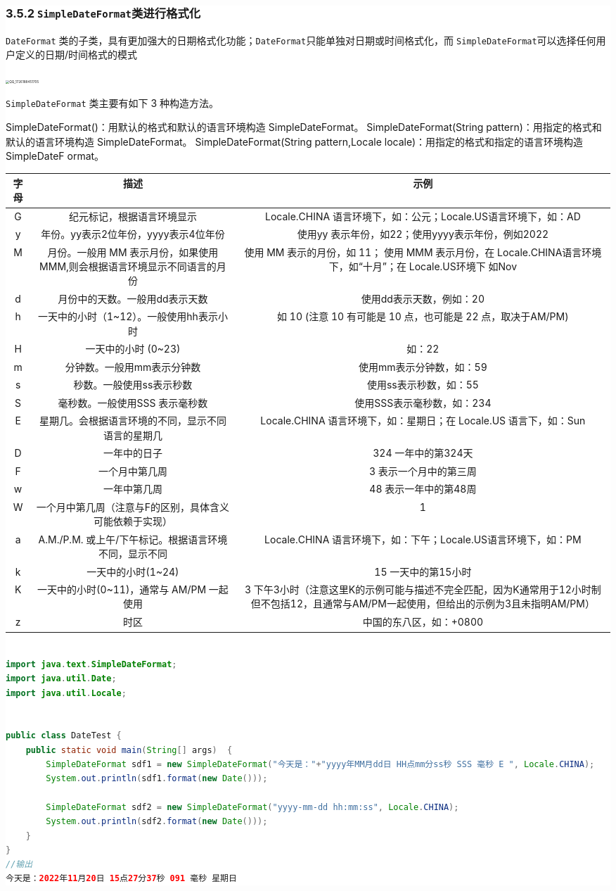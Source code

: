 ### 3.5.2 `SimpleDateFormat`类进行格式化

`DateFormat` 类的子类，具有更加强大的日期格式化功能；`DateFormat`只能单独对日期或时间格式化，而 `SimpleDateFormat`可以选择任何用户定义的日期/时间格式的模式

<img src="/Users/yannlau/Documents/JavaSet/Java韩顺平/第1阶段_Java900P_韩顺平 + 个人理解积累补充/assets/QQ_1726188451705.png" alt="QQ_1726188451705" style="zoom:33%;" />

`SimpleDateFormat` 类主要有如下 3 种构造方法。

SimpleDateFormat()：用默认的格式和默认的语言环境构造 SimpleDateFormat。
SimpleDateFormat(String pattern)：用指定的格式和默认的语言环境构造 SimpleDateFormat。
SimpleDateFormat(String pattern,Locale locale)：用指定的格式和指定的语言环境构造 SimpleDateF ormat。

| 字母 |                             描述                             |                             示例                             |
| :--: | :----------------------------------------------------------: | :----------------------------------------------------------: |
|  G   |                  纪元标记，根据语言环境显示                  | Locale.CHINA 语言环境下，如：公元；Locale.US语言环境下，如：AD |
|  y   |             年份。yy表示2位年份，yyyy表示4位年份             |      使用yy 表示年份，如22；使用yyyy表示年份，例如2022       |
|  M   | 月份。一般用 MM 表示月份，如果使用 MMM,则会根据语言环境显示不同语言的月份 | 使用 MM 表示的月份，如 11； 使用 MMM 表示月份，在 Locale.CHINA语言环境下，如“十月”；在 Locale.US环境下 如Nov |
|  d   |                月份中的天数。一般用dd表示天数                |                   使用dd表示天数，例如：20                   |
|  h   |           一天中的小时（1~12）。一般使用hh表示小时           | 如 10 (注意 10 有可能是 10 点，也可能是 22 点，取决于AM/PM)  |
|  H   |                     一天中的小时 (0~23)                      |                            如：22                            |
|  m   |                  分钟数。一般用mm表示分钟数                  |                   使用mm表示分钟数，如：59                   |
|  s   |                   秒数。一般使用ss表示秒数                   |                    使用ss表示秒数，如：55                    |
|  S   |                毫秒数。一般使用SSS 表示毫秒数                |                  使用SSS表示毫秒数，如：234                  |
|  E   |      星期几。会根据语言环境的不同，显示不同语言的星期几      | Locale.CHINA 语言环境下，如：星期日；在 Locale.US 语言下，如：Sun |
|  D   |                         一年中的日子                         |                     324 一年中的第324天                      |
|  F   |                        一个月中第几周                        |                    3 表示一个月中的第三周                    |
|  w   |                         一年中第几周                         |                    48 表示一年中的第48周                     |
|  W   |   一个月中第几周（注意与F的区别，具体含义可能依赖于实现）    |                              1                               |
|  a   |    A.M./P.M. 或上午/下午标记。根据语言环境不同，显示不同     | Locale.CHINA 语言环境下，如：下午；Locale.US语言环境下，如：PM |
|  k   |                      一天中的小时(1~24)                      |                     15 一天中的第15小时                      |
|  K   |          一天中的小时(0~11)，通常与 AM/PM 一起使用           | 3 下午3小时（注意这里K的示例可能与描述不完全匹配，因为K通常用于12小时制但不包括12，且通常与AM/PM一起使用，但给出的示例为3且未指明AM/PM） |
|  z   |                             时区                             |                   中国的东八区，如：+0800                    |

```java

import java.text.SimpleDateFormat;
import java.util.Date;
import java.util.Locale;


public class DateTest {
    public static void main(String[] args)  {
        SimpleDateFormat sdf1 = new SimpleDateFormat("今天是："+"yyyy年MM月dd日 HH点mm分ss秒 SSS 毫秒 E ", Locale.CHINA);
        System.out.println(sdf1.format(new Date()));

        SimpleDateFormat sdf2 = new SimpleDateFormat("yyyy-mm-dd hh:mm:ss", Locale.CHINA);
        System.out.println(sdf2.format(new Date()));
    }
}
//输出
今天是：2022年11月20日 15点27分37秒 091 毫秒 星期日 
```